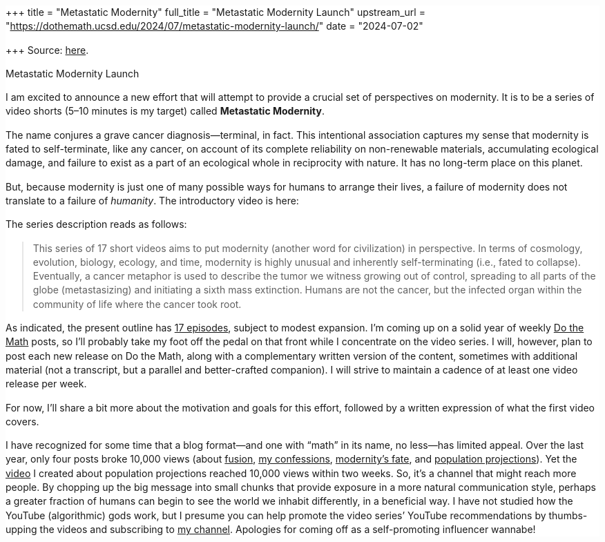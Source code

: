 +++
title = "Metastatic Modernity"
full_title = "Metastatic Modernity Launch"
upstream_url = "https://dothemath.ucsd.edu/2024/07/metastatic-modernity-launch/"
date = "2024-07-02"

+++
Source: [here](https://dothemath.ucsd.edu/2024/07/metastatic-modernity-launch/).

Metastatic Modernity Launch

I am excited to announce a new effort that will attempt to provide a crucial set of perspectives on modernity. It is to be a series of video shorts (5–10 minutes is my target) called **Metastatic Modernity**.

The name conjures a grave cancer diagnosis—terminal, in fact. This intentional association captures my sense that modernity is fated to self-terminate, like any cancer, on account of its complete reliability on non-renewable materials, accumulating ecological damage, and failure to exist as a part of an ecological whole in reciprocity with nature.
It has no long-term place on this planet.

But, because modernity is just one of many possible ways for humans to arrange their lives, a failure of modernity does not translate to a failure of *humanity*. The introductory video is here:

<div class="videoEmbed"  caption="Video" src="https://www.youtube.com/watch?v=0cHW1EffCQM"></div>


The series description reads as follows:

> This series of 17 short videos aims to put modernity (another word for civilization) in perspective. In terms of cosmology, evolution, biology, ecology, and time, modernity is highly unusual and inherently self-terminating (i.e., fated to collapse). Eventually, a cancer metaphor is used to describe the tumor we witness growing out of control, spreading to all parts of the globe (metastasizing) and initiating a sixth mass extinction. Humans are not the cancer, but the infected organ within the community of life where the cancer took root.

As indicated, the present outline has [17 episodes](https://dothemath.ucsd.edu/metastatic-modernity-video-series/), subject to modest expansion. I’m coming up on a solid year of weekly [Do the Math](https://dothemath.ucsd.edu/) posts, so I’ll probably take my foot off the pedal on that front while I concentrate on the video series. I will, however, plan to post each new release on Do the Math, along with a complementary written version of the content, sometimes with additional material (not a transcript, but a parallel and better-crafted companion). I will strive to maintain a cadence of at least one video release per week.

For now, I’ll share a bit more about the motivation and goals for this effort, followed by a written expression of what the first video covers.

I have recognized for some time that a blog format—and one with “math” in its name, no less—has limited appeal. Over the last year, only four posts broke 10,000 views (about [fusion](https://dothemath.ucsd.edu/2023/08/fusion-foolery/), [my confessions](https://dothemath.ucsd.edu/2023/12/confessions-of-a-disillusioned-scientist/), [modernity’s fate](https://dothemath.ucsd.edu/2023/09/can-modernity-last/), and [population projections](https://dothemath.ucsd.edu/2024/06/peak-population-projections/)). Yet the [video](https://www.youtube.com/watch?v=4-G70C90aas) I created about population projections reached 10,000 views within two weeks. So, it’s a channel that might reach more people. By chopping up the big message into small chunks that provide exposure in a more natural communication style, perhaps a greater fraction of humans can begin to see the world we inhabit differently, in a beneficial way. I have not studied how the YouTube (algorithmic) gods work, but I presume you can help promote the video series’ YouTube recommendations by thumbs-upping the videos and subscribing to [my channel](https://www.youtube.com/channel/UCRX9ZS1z6ZUtr3ryq03WtHA/).
Apologies for coming off as a self-promoting influencer wannabe!
